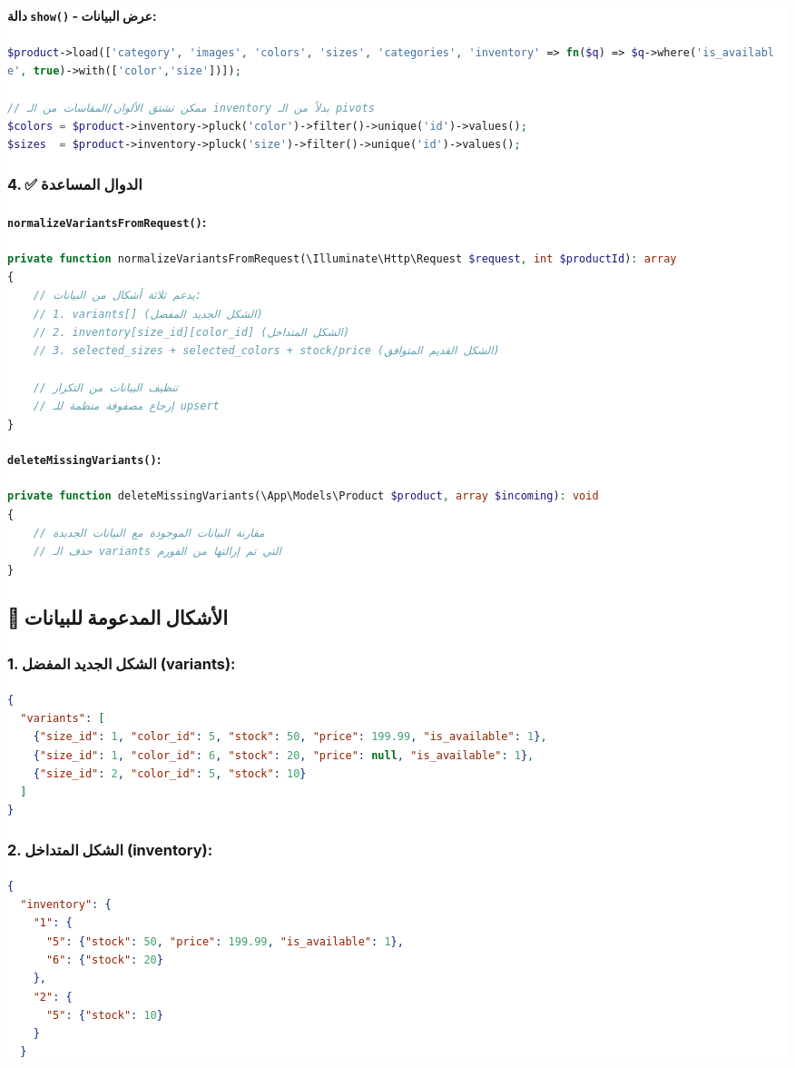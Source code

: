 ```php
```

#### دالة `show()` - عرض البيانات:
```php
$product->load(['category', 'images', 'colors', 'sizes', 'categories', 'inventory' => fn($q) => $q->where('is_available', true)->with(['color','size'])]);

// ممكن تشتق الألوان/المقاسات من الـ inventory بدلاً من الـ pivots
$colors = $product->inventory->pluck('color')->filter()->unique('id')->values();
$sizes  = $product->inventory->pluck('size')->filter()->unique('id')->values();
```

### 4. ✅ الدوال المساعدة

#### `normalizeVariantsFromRequest()`:
```php
private function normalizeVariantsFromRequest(\Illuminate\Http\Request $request, int $productId): array
{
    // يدعم ثلاثة أشكال من البيانات:
    // 1. variants[] (الشكل الجديد المفضل)
    // 2. inventory[size_id][color_id] (الشكل المتداخل)
    // 3. selected_sizes + selected_colors + stock/price (الشكل القديم المتوافق)
    
    // تنظيف البيانات من التكرار
    // إرجاع مصفوفة منظمة للـ upsert
}
```

#### `deleteMissingVariants()`:
```php
private function deleteMissingVariants(\App\Models\Product $product, array $incoming): void
{
    // مقارنة البيانات الموجودة مع البيانات الجديدة
    // حذف الـ variants التي تم إزالتها من الفورم
}
```

## 🔄 الأشكال المدعومة للبيانات

### 1. الشكل الجديد المفضل (variants):
```json
{
  "variants": [
    {"size_id": 1, "color_id": 5, "stock": 50, "price": 199.99, "is_available": 1},
    {"size_id": 1, "color_id": 6, "stock": 20, "price": null, "is_available": 1},
    {"size_id": 2, "color_id": 5, "stock": 10}
  ]
}
```

### 2. الشكل المتداخل (inventory):
```json
{
  "inventory": {
    "1": { 
      "5": {"stock": 50, "price": 199.99, "is_available": 1}, 
      "6": {"stock": 20} 
    },
    "2": { 
      "5": {"stock": 10} 
    }
  }
```
